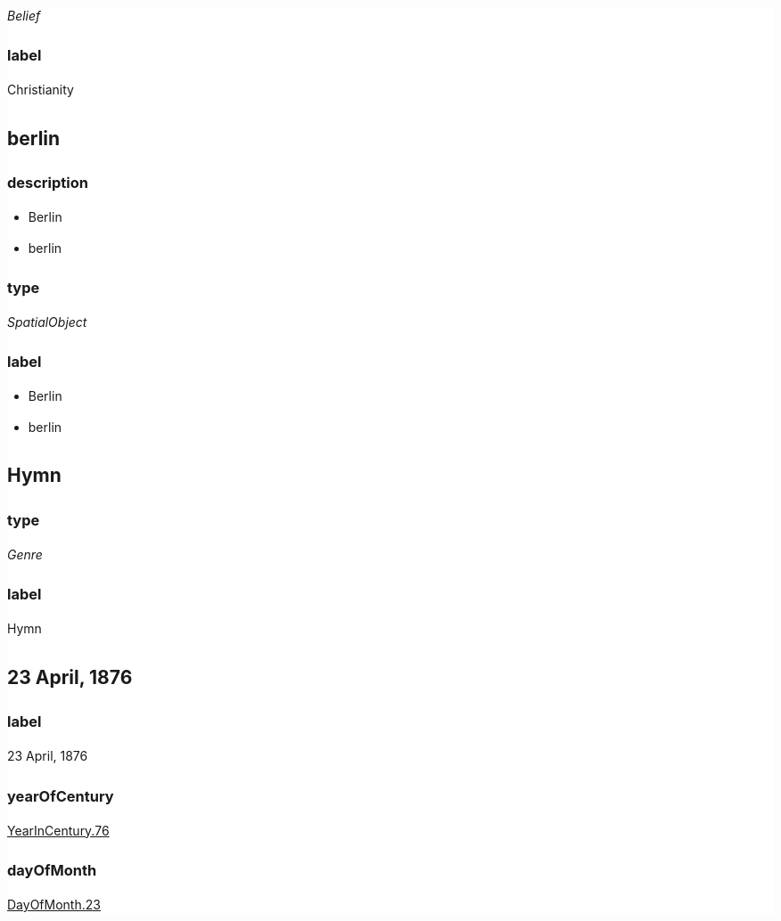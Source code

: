 
*Belief*

### label


Christianity

## berlin

### description

 - Berlin

 - berlin

### type


*SpatialObject*

### label

 - Berlin

 - berlin

## Hymn

### type


*Genre*

### label


Hymn

## 23 April, 1876

### label


23 April, 1876

### yearOfCentury


[YearInCentury.76](#YearInCentury.76)

### dayOfMonth


[DayOfMonth.23](#DayOfMonth.23)
